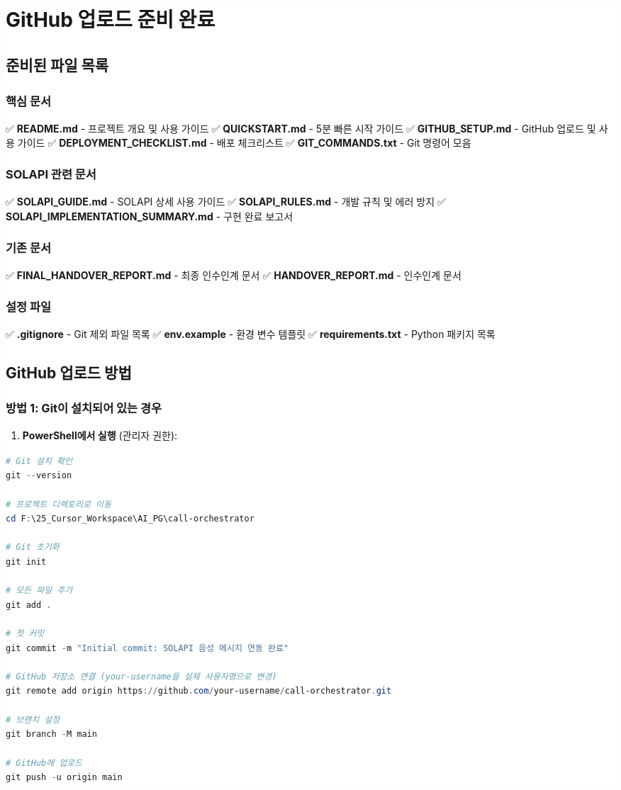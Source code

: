 # GitHub 업로드 준비 완료

## 준비된 파일 목록

### 핵심 문서
✅ **README.md** - 프로젝트 개요 및 사용 가이드
✅ **QUICKSTART.md** - 5분 빠른 시작 가이드
✅ **GITHUB_SETUP.md** - GitHub 업로드 및 사용 가이드
✅ **DEPLOYMENT_CHECKLIST.md** - 배포 체크리스트
✅ **GIT_COMMANDS.txt** - Git 명령어 모음

### SOLAPI 관련 문서
✅ **SOLAPI_GUIDE.md** - SOLAPI 상세 사용 가이드
✅ **SOLAPI_RULES.md** - 개발 규칙 및 에러 방지
✅ **SOLAPI_IMPLEMENTATION_SUMMARY.md** - 구현 완료 보고서

### 기존 문서
✅ **FINAL_HANDOVER_REPORT.md** - 최종 인수인계 문서
✅ **HANDOVER_REPORT.md** - 인수인계 문서

### 설정 파일
✅ **.gitignore** - Git 제외 파일 목록
✅ **env.example** - 환경 변수 템플릿
✅ **requirements.txt** - Python 패키지 목록

## GitHub 업로드 방법

### 방법 1: Git이 설치되어 있는 경우

1. **PowerShell에서 실행** (관리자 권한):
```powershell
# Git 설치 확인
git --version

# 프로젝트 디렉토리로 이동
cd F:\25_Cursor_Workspace\AI_PG\call-orchestrator

# Git 초기화
git init

# 모든 파일 추가
git add .

# 첫 커밋
git commit -m "Initial commit: SOLAPI 음성 메시지 연동 완료"

# GitHub 저장소 연결 (your-username을 실제 사용자명으로 변경)
git remote add origin https://github.com/your-username/call-orchestrator.git

# 브랜치 설정
git branch -M main

# GitHub에 업로드
git push -u origin main
```
